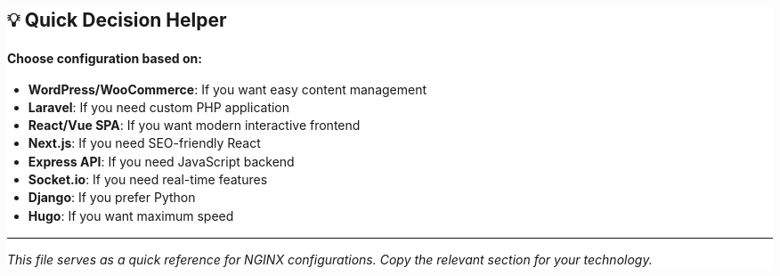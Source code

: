 ## 💡 Quick Decision Helper

**Choose configuration based on:**

- **WordPress/WooCommerce**: If you want easy content management
- **Laravel**: If you need custom PHP application
- **React/Vue SPA**: If you want modern interactive frontend
- **Next.js**: If you need SEO-friendly React
- **Express API**: If you need JavaScript backend
- **Socket.io**: If you need real-time features
- **Django**: If you prefer Python
- **Hugo**: If you want maximum speed

---

*This file serves as a quick reference for NGINX configurations. Copy the relevant section for your technology.*
